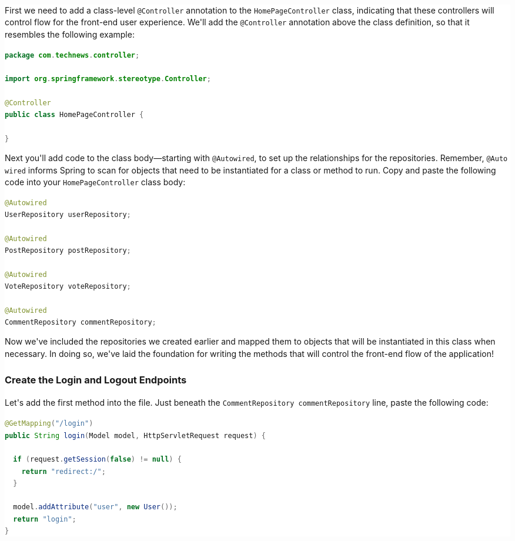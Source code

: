 First we need to add a class-level `@Controller` annotation to the `HomePageController` class, indicating that these controllers will control flow for the front-end user experience. We'll add the `@Controller` annotation above the class definition, so that it resembles the following example:

```java
package com.technews.controller;

import org.springframework.stereotype.Controller;

@Controller
public class HomePageController {

}
```

Next you'll add code to the class body&mdash;starting with `@Autowired`, to set up the relationships for the repositories. Remember, `@Autowired` informs Spring to scan for objects that need to be instantiated for a class or method to run. Copy and paste the following code into your `HomePageController` class body:

```java
@Autowired
UserRepository userRepository;

@Autowired
PostRepository postRepository;

@Autowired
VoteRepository voteRepository;

@Autowired
CommentRepository commentRepository;
```

Now we've included the repositories we created earlier and mapped them to objects that will be instantiated in this class when necessary. In doing so, we've laid the foundation for writing the methods that will control the front-end flow of the application! 

### Create the Login and Logout Endpoints

Let's add the first method into the file. Just beneath the `CommentRepository commentRepository` line, paste the following code:

```java
@GetMapping("/login")
public String login(Model model, HttpServletRequest request) {

  if (request.getSession(false) != null) {
    return "redirect:/";
  }

  model.addAttribute("user", new User());
  return "login";
}
```
